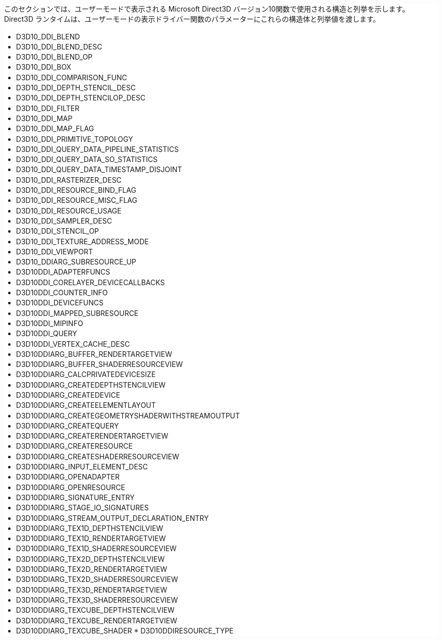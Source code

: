 このセクションでは、ユーザーモードで表示される Microsoft Direct3D バージョン10関数で使用される構造と列挙を示します。 Direct3D ランタイムは、ユーザーモードの表示ドライバー関数のパラメーターにこれらの構造体と列挙値を渡します。

* D3D10_DDI_BLEND
* D3D10_DDI_BLEND_DESC
* D3D10_DDI_BLEND_OP
* D3D10_DDI_BOX
* D3D10_DDI_COMPARISON_FUNC
* D3D10_DDI_DEPTH_STENCIL_DESC
* D3D10_DDI_DEPTH_STENCILOP_DESC
* D3D10_DDI_FILTER
* D3D10_DDI_MAP
* D3D10_DDI_MAP_FLAG
* D3D10_DDI_PRIMITIVE_TOPOLOGY
* D3D10_DDI_QUERY_DATA_PIPELINE_STATISTICS
* D3D10_DDI_QUERY_DATA_SO_STATISTICS
* D3D10_DDI_QUERY_DATA_TIMESTAMP_DISJOINT
* D3D10_DDI_RASTERIZER_DESC
* D3D10_DDI_RESOURCE_BIND_FLAG
* D3D10_DDI_RESOURCE_MISC_FLAG
* D3D10_DDI_RESOURCE_USAGE
* D3D10_DDI_SAMPLER_DESC
* D3D10_DDI_STENCIL_OP
* D3D10_DDI_TEXTURE_ADDRESS_MODE
* D3D10_DDI_VIEWPORT
* D3D10_DDIARG_SUBRESOURCE_UP
* D3D10DDI_ADAPTERFUNCS
* D3D10DDI_CORELAYER_DEVICECALLBACKS
* D3D10DDI_COUNTER_INFO
* D3D10DDI_DEVICEFUNCS
* D3D10DDI_MAPPED_SUBRESOURCE
* D3D10DDI_MIPINFO
* D3D10DDI_QUERY
* D3D10DDI_VERTEX_CACHE_DESC
* D3D10DDIARG_BUFFER_RENDERTARGETVIEW
* D3D10DDIARG_BUFFER_SHADERRESOURCEVIEW
* D3D10DDIARG_CALCPRIVATEDEVICESIZE
* D3D10DDIARG_CREATEDEPTHSTENCILVIEW
* D3D10DDIARG_CREATEDEVICE
* D3D10DDIARG_CREATEELEMENTLAYOUT
* D3D10DDIARG_CREATEGEOMETRYSHADERWITHSTREAMOUTPUT
* D3D10DDIARG_CREATEQUERY
* D3D10DDIARG_CREATERENDERTARGETVIEW
* D3D10DDIARG_CREATERESOURCE
* D3D10DDIARG_CREATESHADERRESOURCEVIEW
* D3D10DDIARG_INPUT_ELEMENT_DESC
* D3D10DDIARG_OPENADAPTER
* D3D10DDIARG_OPENRESOURCE
* D3D10DDIARG_SIGNATURE_ENTRY
* D3D10DDIARG_STAGE_IO_SIGNATURES
* D3D10DDIARG_STREAM_OUTPUT_DECLARATION_ENTRY
* D3D10DDIARG_TEX1D_DEPTHSTENCILVIEW
* D3D10DDIARG_TEX1D_RENDERTARGETVIEW
* D3D10DDIARG_TEX1D_SHADERRESOURCEVIEW
* D3D10DDIARG_TEX2D_DEPTHSTENCILVIEW
* D3D10DDIARG_TEX2D_RENDERTARGETVIEW
* D3D10DDIARG_TEX2D_SHADERRESOURCEVIEW
* D3D10DDIARG_TEX3D_RENDERTARGETVIEW
* D3D10DDIARG_TEX3D_SHADERRESOURCEVIEW
* D3D10DDIARG_TEXCUBE_DEPTHSTENCILVIEW
* D3D10DDIARG_TEXCUBE_RENDERTARGETVIEW
* D3D10DDIARG_TEXCUBE_SHADER * D3D10DDIRESOURCE_TYPE
